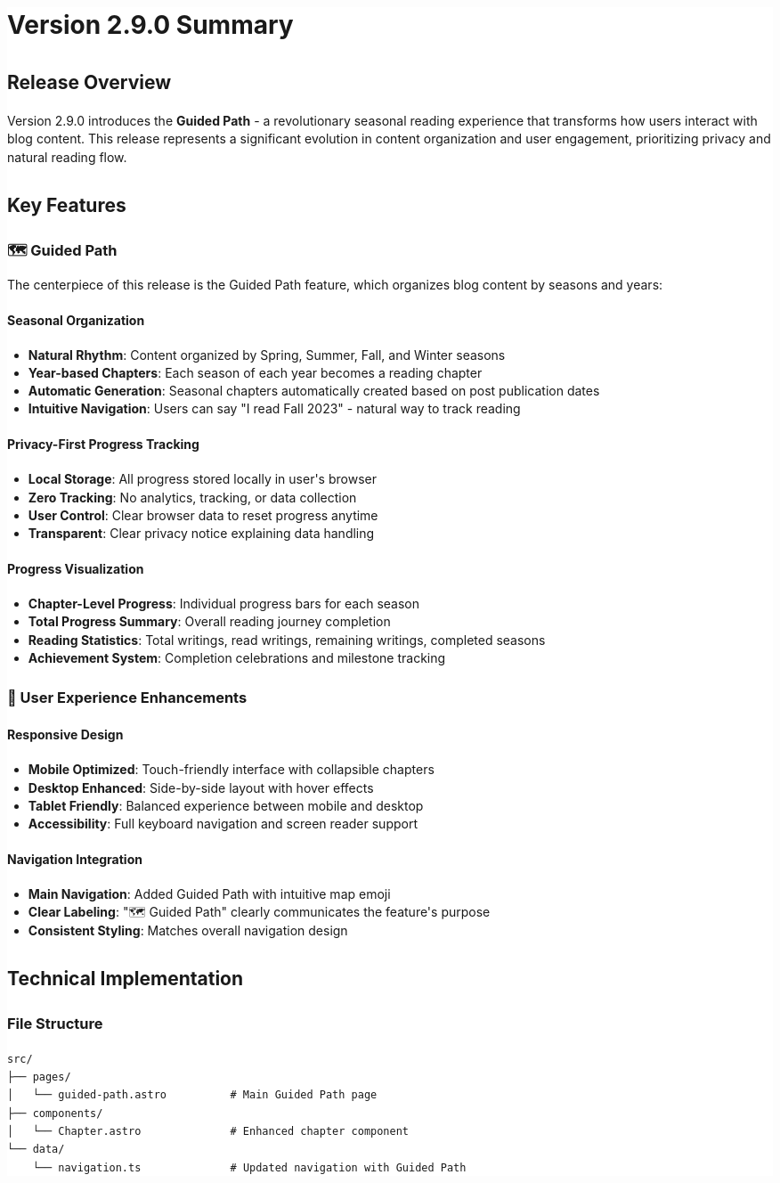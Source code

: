 # Version 2.9.0 Summary

## Release Overview

Version 2.9.0 introduces the **Guided Path** - a revolutionary seasonal reading experience that transforms how users interact with blog content. This release represents a significant evolution in content organization and user engagement, prioritizing privacy and natural reading flow.

## Key Features

### 🗺️ Guided Path

The centerpiece of this release is the Guided Path feature, which organizes blog content by seasons and years:

#### Seasonal Organization
- **Natural Rhythm**: Content organized by Spring, Summer, Fall, and Winter seasons
- **Year-based Chapters**: Each season of each year becomes a reading chapter
- **Automatic Generation**: Seasonal chapters automatically created based on post publication dates
- **Intuitive Navigation**: Users can say "I read Fall 2023" - natural way to track reading

#### Privacy-First Progress Tracking
- **Local Storage**: All progress stored locally in user's browser
- **Zero Tracking**: No analytics, tracking, or data collection
- **User Control**: Clear browser data to reset progress anytime
- **Transparent**: Clear privacy notice explaining data handling

#### Progress Visualization
- **Chapter-Level Progress**: Individual progress bars for each season
- **Total Progress Summary**: Overall reading journey completion
- **Reading Statistics**: Total writings, read writings, remaining writings, completed seasons
- **Achievement System**: Completion celebrations and milestone tracking

### 🎯 User Experience Enhancements

#### Responsive Design
- **Mobile Optimized**: Touch-friendly interface with collapsible chapters
- **Desktop Enhanced**: Side-by-side layout with hover effects
- **Tablet Friendly**: Balanced experience between mobile and desktop
- **Accessibility**: Full keyboard navigation and screen reader support

#### Navigation Integration
- **Main Navigation**: Added Guided Path with intuitive map emoji
- **Clear Labeling**: "🗺️ Guided Path" clearly communicates the feature's purpose
- **Consistent Styling**: Matches overall navigation design

## Technical Implementation

### File Structure
```
src/
├── pages/
│   └── guided-path.astro          # Main Guided Path page
├── components/
│   └── Chapter.astro              # Enhanced chapter component
└── data/
    └── navigation.ts              # Updated navigation with Guided Path
```
